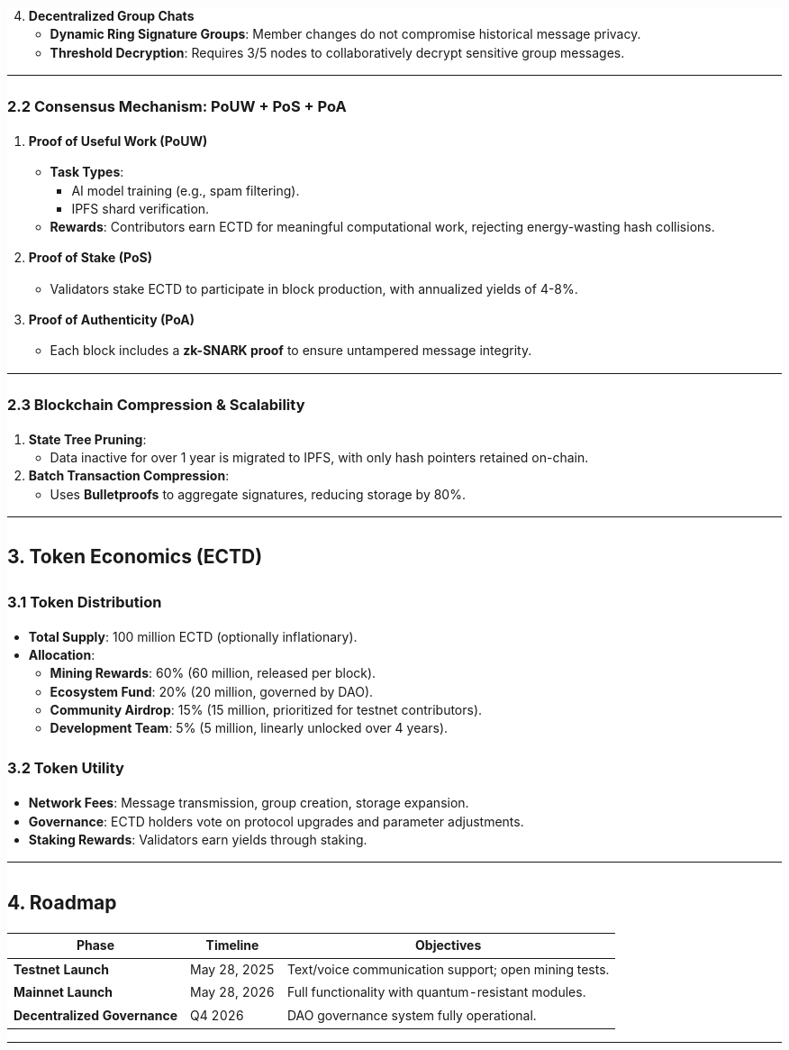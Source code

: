 4. **Decentralized Group Chats**  
   - **Dynamic Ring Signature Groups**: Member changes do not compromise historical message privacy.  
   - **Threshold Decryption**: Requires 3/5 nodes to collaboratively decrypt sensitive group messages.  

---

### **2.2 Consensus Mechanism: PoUW + PoS + PoA**  
1. **Proof of Useful Work (PoUW)**  
   - **Task Types**:  
     - AI model training (e.g., spam filtering).  
     - IPFS shard verification.  
   - **Rewards**: Contributors earn ECTD for meaningful computational work, rejecting energy-wasting hash collisions.  

2. **Proof of Stake (PoS)**  
   - Validators stake ECTD to participate in block production, with annualized yields of 4-8%.  

3. **Proof of Authenticity (PoA)**  
   - Each block includes a **zk-SNARK proof** to ensure untampered message integrity.  

---

### **2.3 Blockchain Compression & Scalability**  
1. **State Tree Pruning**:  
   - Data inactive for over 1 year is migrated to IPFS, with only hash pointers retained on-chain.  
2. **Batch Transaction Compression**:  
   - Uses **Bulletproofs** to aggregate signatures, reducing storage by 80%.  

---

## **3. Token Economics (ECTD)**  
### **3.1 Token Distribution**  
- **Total Supply**: 100 million ECTD (optionally inflationary).  
- **Allocation**:  
  - **Mining Rewards**: 60% (60 million, released per block).  
  - **Ecosystem Fund**: 20% (20 million, governed by DAO).  
  - **Community Airdrop**: 15% (15 million, prioritized for testnet contributors).  
  - **Development Team**: 5% (5 million, linearly unlocked over 4 years).  

### **3.2 Token Utility**  
- **Network Fees**: Message transmission, group creation, storage expansion.  
- **Governance**: ECTD holders vote on protocol upgrades and parameter adjustments.  
- **Staking Rewards**: Validators earn yields through staking.  

---

## **4. Roadmap**  
| Phase                | Timeline            | Objectives                                |  
|----------------------|---------------------|-------------------------------------------|  
| **Testnet Launch**    | May 28, 2025        | Text/voice communication support; open mining tests. |  
| **Mainnet Launch**    | May 28, 2026        | Full functionality with quantum-resistant modules. |  
| **Decentralized Governance** | Q4 2026       | DAO governance system fully operational. |  

---